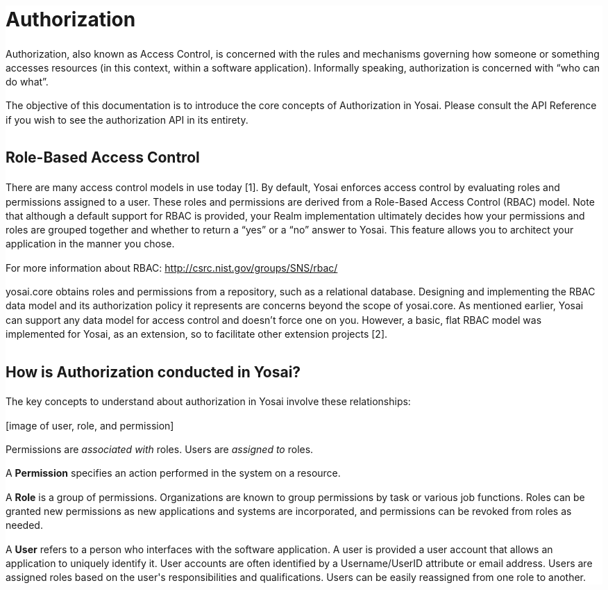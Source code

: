 # Authorization

Authorization, also known as Access Control, is concerned with the rules and
mechanisms governing how someone or something accesses resources (in this context,
within a software application). Informally speaking, authorization is concerned with
“who can do what”.

The objective of this documentation is to introduce the core concepts
of Authorization in Yosai.  Please consult the API Reference if you wish to see
the authorization API in its entirety.


## Role-Based Access Control

There are many access control models in use today [1].  By default, Yosai
enforces access control by evaluating roles and permissions assigned to a user.
These roles and permissions are derived from a Role-Based Access Control (RBAC) model.
Note that although a default support for RBAC is provided, your Realm
implementation ultimately decides how your permissions and roles are grouped
together and whether to return a “yes” or a “no” answer to Yosai.  This feature
allows you to architect your application in the manner you chose.

For more information about RBAC: http://csrc.nist.gov/groups/SNS/rbac/

yosai.core obtains roles and permissions from a repository, such as a
relational database.  Designing and implementing the RBAC data model and its
authorization policy it represents are concerns beyond the scope
of yosai.core. As mentioned earlier, Yosai can support any data model for
access control and doesn’t force one on you.  However, a basic, flat RBAC
model was implemented for Yosai, as an extension, so to facilitate other extension
projects [2].


## How is Authorization conducted in Yosai?

The key concepts to understand about authorization in Yosai involve these relationships:

[image of user, role, and permission]

Permissions are *associated with* roles. Users are *assigned to* roles.

A **Permission** specifies an action performed in the system on a resource.

A **Role** is a group of permissions. Organizations are known to group permissions
by task or various job functions. Roles can be granted new permissions as new
applications and systems are incorporated, and permissions can be revoked from
roles as needed.

A **User** refers to a person who interfaces with the software application.
A user is provided a user account that allows an application to uniquely
identify it.  User accounts are often identified by a Username/UserID
attribute or email address.  Users are assigned roles based on the user's
responsibilities and qualifications. Users can be easily reassigned from one role
to another.
